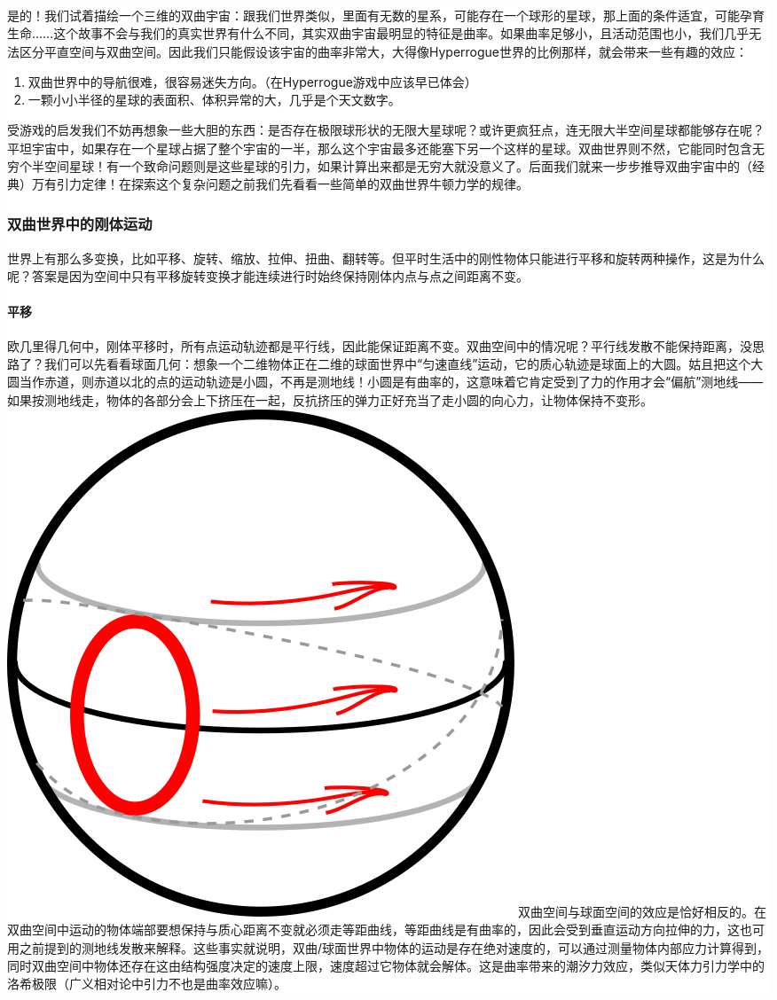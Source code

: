是的！我们试着描绘一个三维的双曲宇宙：跟我们世界类似，里面有无数的星系，可能存在一个球形的星球，那上面的条件适宜，可能孕育生命……这个故事不会与我们的真实世界有什么不同，其实双曲宇宙最明显的特征是曲率。如果曲率足够小，且活动范围也小，我们几乎无法区分平直空间与双曲空间。因此我们只能假设该宇宙的曲率非常大，大得像Hyperrogue世界的比例那样，就会带来一些有趣的效应：
1. 双曲世界中的导航很难，很容易迷失方向。（在Hyperrogue游戏中应该早已体会）
1. 一颗小小半径的星球的表面积、体积异常的大，几乎是个天文数字。

受游戏的启发我们不妨再想象一些大胆的东西：是否存在极限球形状的无限大星球呢？或许更疯狂点，连无限大半空间星球都能够存在呢？平坦宇宙中，如果存在一个星球占据了整个宇宙的一半，那么这个宇宙最多还能塞下另一个这样的星球。双曲世界则不然，它能同时包含无穷个半空间星球！有一个致命问题则是这些星球的引力，如果计算出来都是无穷大就没意义了。后面我们就来一步步推导双曲宇宙中的（经典）万有引力定律！在探索这个复杂问题之前我们先看看一些简单的双曲世界牛顿力学的规律。
### 双曲世界中的刚体运动
世界上有那么多变换，比如平移、旋转、缩放、拉伸、扭曲、翻转等。但平时生活中的刚性物体只能进行平移和旋转两种操作，这是为什么呢？答案是因为空间中只有平移旋转变换才能连续进行时始终保持刚体内点与点之间距离不变。
#### 平移
欧几里得几何中，刚体平移时，所有点运动轨迹都是平行线，因此能保证距离不变。双曲空间中的情况呢？平行线发散不能保持距离，没思路了？我们可以先看看球面几何：想象一个二维物体正在二维的球面世界中“匀速直线”运动，它的质心轨迹是球面上的大圆。姑且把这个大圆当作赤道，则赤道以北的点的运动轨迹是小圆，不再是测地线！小圆是有曲率的，这意味着它肯定受到了力的作用才会“偏航”测地线——如果按测地线走，物体的各部分会上下挤压在一起，反抗挤压的弹力正好充当了走小圆的向心力，让物体保持不变形。
![球面世界中一个圆形物体平移：灰色虚线测地线为物体垂直于运动方向的两端不受力情况下的理想运动轨迹，灰色实线为实际轨迹](/img/h3world005.svg)
双曲空间与球面空间的效应是恰好相反的。在双曲空间中运动的物体端部要想保持与质心距离不变就必须走等距曲线，等距曲线是有曲率的，因此会受到垂直运动方向拉伸的力，这也可用之前提到的测地线发散来解释。这些事实就说明，双曲/球面世界中物体的运动是存在绝对速度的，可以通过测量物体内部应力计算得到，同时双曲空间中物体还存在这由结构强度决定的速度上限，速度超过它物体就会解体。这是曲率带来的潮汐力效应，类似天体力引力学中的洛希极限（广义相对论中引力不也是曲率效应嘛）。